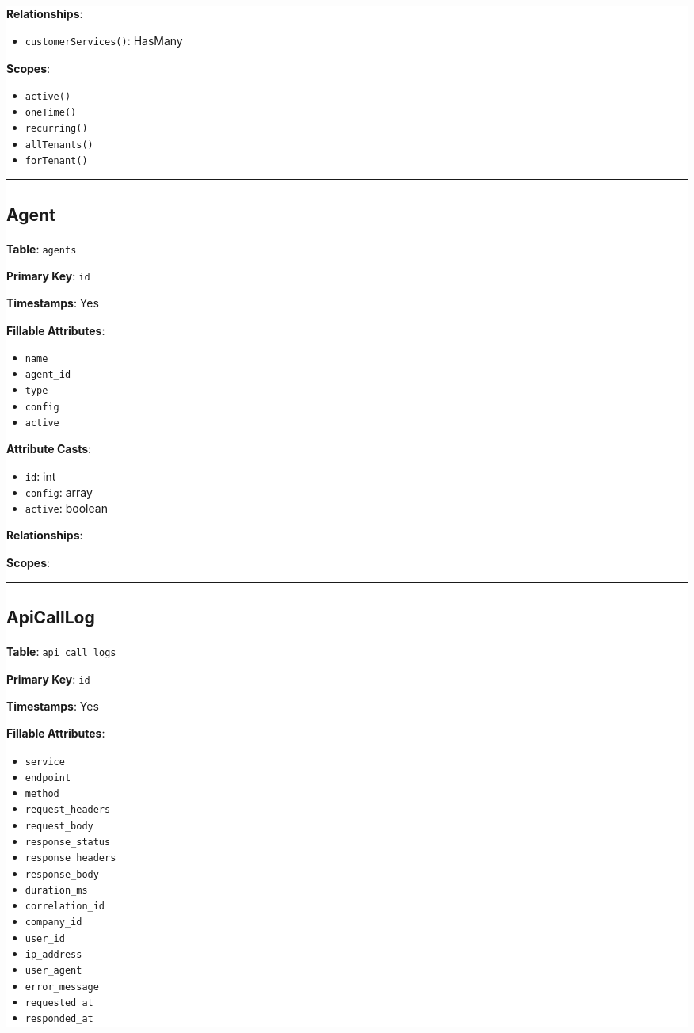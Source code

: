 **Relationships**:
- `customerServices()`: HasMany

**Scopes**:
- `active()`
- `oneTime()`
- `recurring()`
- `allTenants()`
- `forTenant()`

---

## Agent

**Table**: `agents`

**Primary Key**: `id`

**Timestamps**: Yes

**Fillable Attributes**:
- `name`
- `agent_id`
- `type`
- `config`
- `active`

**Attribute Casts**:
- `id`: int
- `config`: array
- `active`: boolean

**Relationships**:

**Scopes**:

---

## ApiCallLog

**Table**: `api_call_logs`

**Primary Key**: `id`

**Timestamps**: Yes

**Fillable Attributes**:
- `service`
- `endpoint`
- `method`
- `request_headers`
- `request_body`
- `response_status`
- `response_headers`
- `response_body`
- `duration_ms`
- `correlation_id`
- `company_id`
- `user_id`
- `ip_address`
- `user_agent`
- `error_message`
- `requested_at`
- `responded_at`
